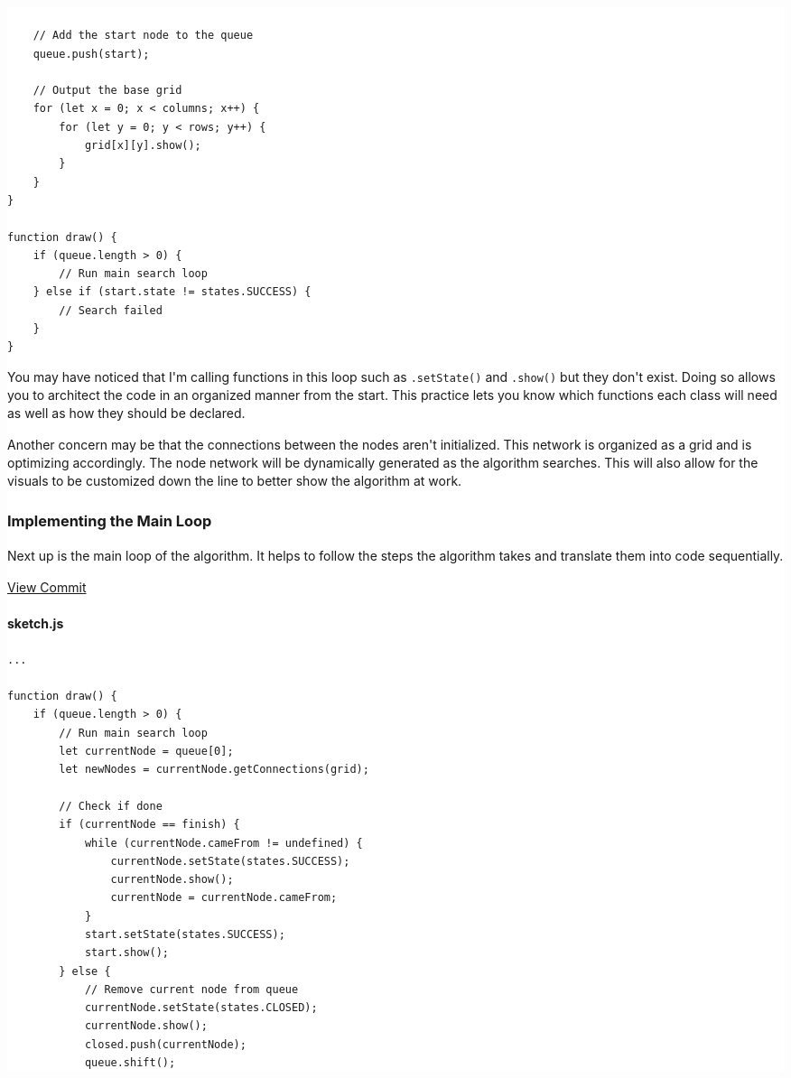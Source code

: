 ```

	// Add the start node to the queue
	queue.push(start);

	// Output the base grid
	for (let x = 0; x < columns; x++) {
		for (let y = 0; y < rows; y++) {
			grid[x][y].show();
		}
	}
}

function draw() {
	if (queue.length > 0) {
		// Run main search loop
	} else if (start.state != states.SUCCESS) {
		// Search failed
	}
}
```

You may have noticed that I'm calling functions in this loop such as `.setState()` and `.show()` but they don't exist. Doing so allows you to architect the code in an organized manner from the start. This practice lets you know which functions each class will need as well as how they should be declared.

Another concern may be that the connections between the nodes aren't initialized. This network is organized as a grid and is optimizing accordingly. The node network will be dynamically generated as the algorithm searches. This will also allow for the visuals to be customized down the line to better show the algorithm at work. 

### Implementing the Main Loop
Next up is the main loop of the algorithm. It helps to follow the steps the algorithm takes and translate them into code sequentially. 

<a href="https://github.com/shivam-sh/p5-experiments/tree/46b6fe6d4abeb1d540d14ac881b77e0ea680174c/sketches/a*" class="button special small">View Commit</a>

#### sketch.js
```
...

function draw() {
	if (queue.length > 0) {
		// Run main search loop
		let currentNode = queue[0];
		let newNodes = currentNode.getConnections(grid);

		// Check if done
		if (currentNode == finish) {
			while (currentNode.cameFrom != undefined) {
				currentNode.setState(states.SUCCESS);
				currentNode.show();
				currentNode = currentNode.cameFrom;
			}
			start.setState(states.SUCCESS);
			start.show();
		} else {
			// Remove current node from queue
			currentNode.setState(states.CLOSED);
			currentNode.show();
			closed.push(currentNode);
			queue.shift();

```